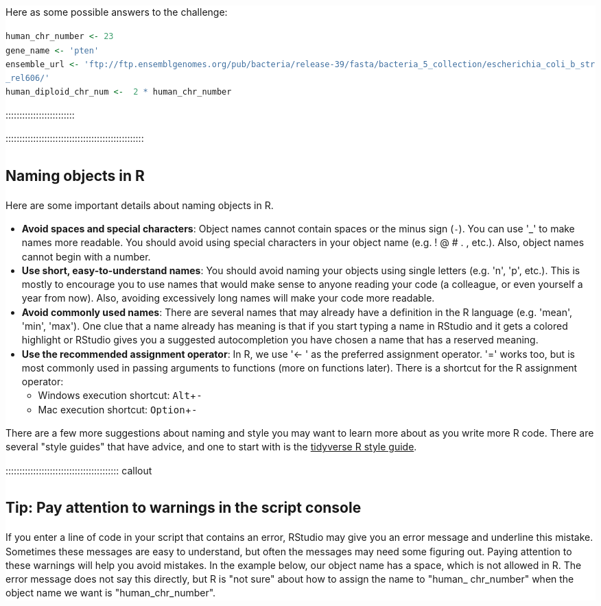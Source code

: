 Here as some possible answers to the challenge:


```r
human_chr_number <- 23
gene_name <- 'pten'
ensemble_url <- 'ftp://ftp.ensemblgenomes.org/pub/bacteria/release-39/fasta/bacteria_5_collection/escherichia_coli_b_str_rel606/'
human_diploid_chr_num <-  2 * human_chr_number
```

:::::::::::::::::::::::::

::::::::::::::::::::::::::::::::::::::::::::::::::

## Naming objects in R

Here are some important details about naming objects in R.

- **Avoid spaces and special characters**: Object names cannot contain spaces or the minus sign (`-`). You can use '\_' to make names more readable. You should avoid
  using special characters in your object name (e.g. ! @ # . , etc.). Also,
  object names cannot begin with a number.
- **Use short, easy-to-understand names**: You should avoid naming your objects
  using single letters (e.g. 'n', 'p', etc.). This is mostly to encourage you
  to use names that would make sense to anyone reading your code (a colleague,
  or even yourself a year from now). Also, avoiding excessively long names will
  make your code more readable.
- **Avoid commonly used names**: There are several names that may already have a
  definition in the R language (e.g. 'mean', 'min', 'max'). One clue that a name
  already has meaning is that if you start typing a name in RStudio and it gets
  a colored highlight or RStudio gives you a suggested autocompletion you have
  chosen a name that has a reserved meaning.
- **Use the recommended assignment operator**: In R, we use '\<- ' as the
  preferred assignment operator. '=' works too, but is most commonly used in
  passing arguments to functions (more on functions later). There is a shortcut
  for the R assignment operator:
  - Windows execution shortcut: <KBD>Alt</KBD>\+<KBD>\-</KBD>
  - Mac execution shortcut: <KBD>Option</KBD>\+<KBD>\-</KBD>

There are a few more suggestions about naming and style you may want to learn
more about as you write more R code. There are several "style guides" that
have advice, and one to start with is the [tidyverse R style guide](https://style.tidyverse.org/index.html).

:::::::::::::::::::::::::::::::::::::::::  callout

## Tip: Pay attention to warnings in the script console

If you enter a line of code in your script that contains an error, RStudio
may give you an error message and underline this mistake. Sometimes these
messages are easy to understand, but often the messages may need some figuring
out. Paying attention to these warnings will help you avoid mistakes. In the example below, our object name has a space, which
is not allowed in R. The error message does not say this directly,
but R is "not sure"
about how to assign the name to "human\_ chr\_number" when the object name we
want is "human\_chr\_number".
